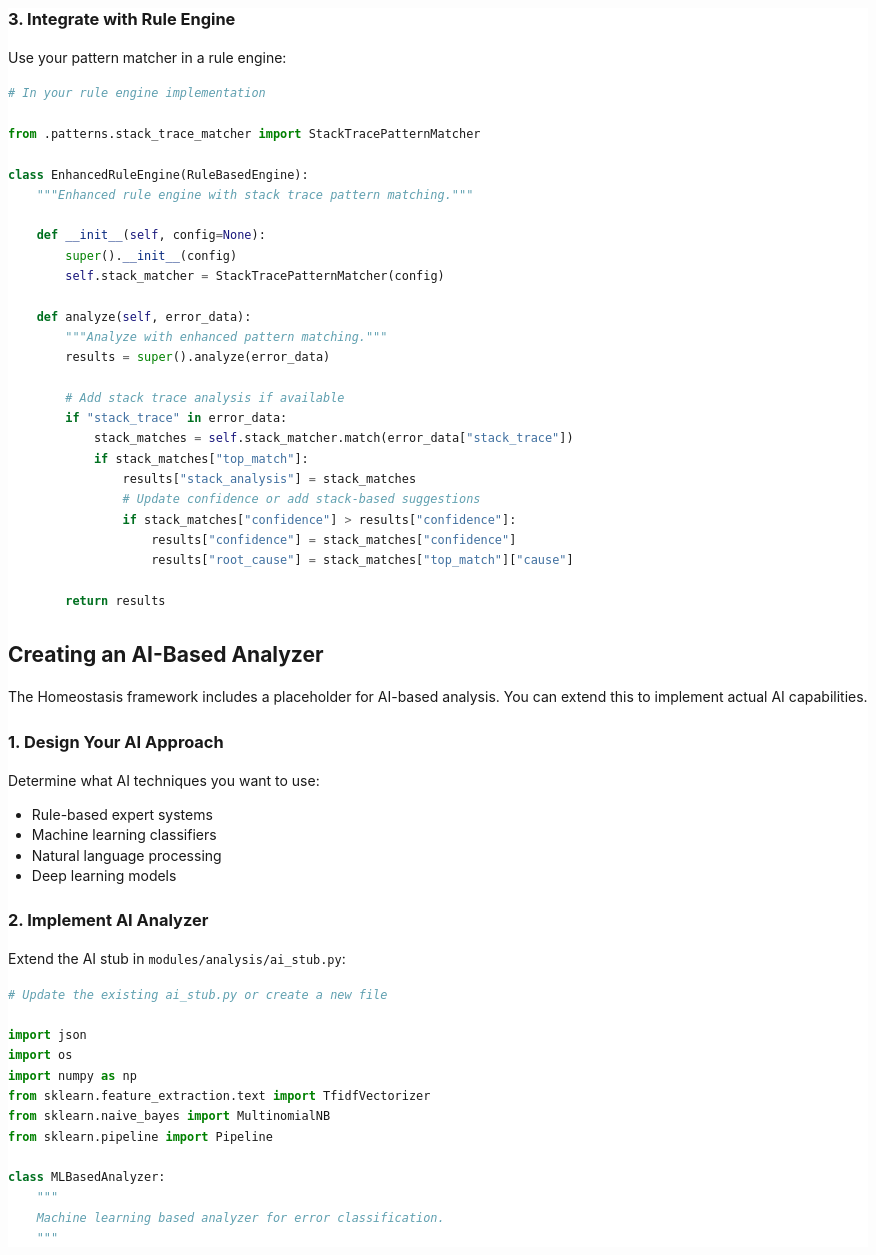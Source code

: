### 3. Integrate with Rule Engine

Use your pattern matcher in a rule engine:

```python
# In your rule engine implementation

from .patterns.stack_trace_matcher import StackTracePatternMatcher

class EnhancedRuleEngine(RuleBasedEngine):
    """Enhanced rule engine with stack trace pattern matching."""
    
    def __init__(self, config=None):
        super().__init__(config)
        self.stack_matcher = StackTracePatternMatcher(config)
    
    def analyze(self, error_data):
        """Analyze with enhanced pattern matching."""
        results = super().analyze(error_data)
        
        # Add stack trace analysis if available
        if "stack_trace" in error_data:
            stack_matches = self.stack_matcher.match(error_data["stack_trace"])
            if stack_matches["top_match"]:
                results["stack_analysis"] = stack_matches
                # Update confidence or add stack-based suggestions
                if stack_matches["confidence"] > results["confidence"]:
                    results["confidence"] = stack_matches["confidence"]
                    results["root_cause"] = stack_matches["top_match"]["cause"]
        
        return results
```

## Creating an AI-Based Analyzer

The Homeostasis framework includes a placeholder for AI-based analysis. You can extend this to implement actual AI capabilities.

### 1. Design Your AI Approach

Determine what AI techniques you want to use:

- Rule-based expert systems
- Machine learning classifiers
- Natural language processing
- Deep learning models

### 2. Implement AI Analyzer

Extend the AI stub in `modules/analysis/ai_stub.py`:

```python
# Update the existing ai_stub.py or create a new file

import json
import os
import numpy as np
from sklearn.feature_extraction.text import TfidfVectorizer
from sklearn.naive_bayes import MultinomialNB
from sklearn.pipeline import Pipeline

class MLBasedAnalyzer:
    """
    Machine learning based analyzer for error classification.
    """
```